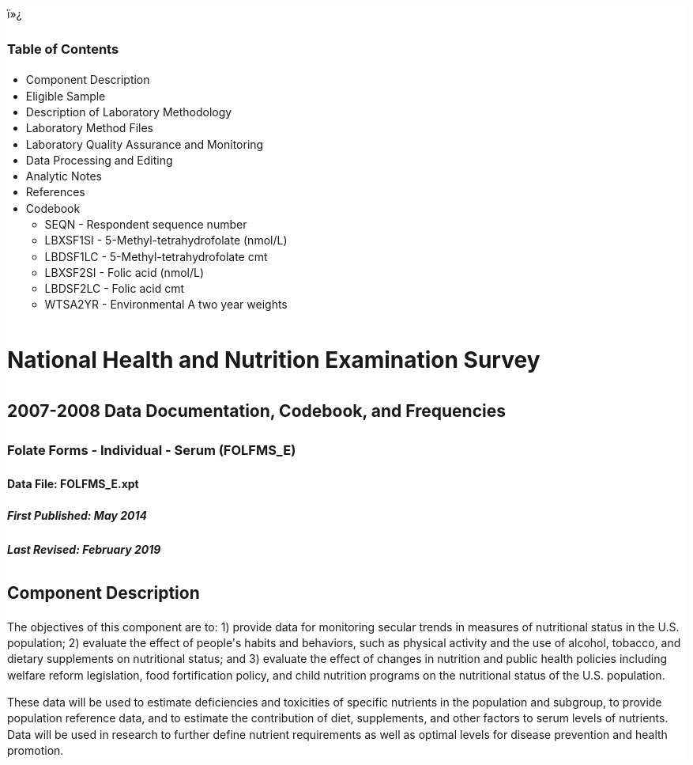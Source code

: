 ï»¿

### Table of Contents

  * Component Description
  * Eligible Sample
  * Description of Laboratory Methodology
  * Laboratory Method Files
  * Laboratory Quality Assurance and Monitoring
  * Data Processing and Editing
  * Analytic Notes
  * References
  * Codebook
    * SEQN - Respondent sequence number
    * LBXSF1SI - 5-Methyl-tetrahydrofolate (nmol/L)
    * LBDSF1LC - 5-Methyl-tetrahydrofolate cmt
    * LBXSF2SI - Folic acid (nmol/L)
    * LBDSF2LC - Folic acid cmt
    * WTSA2YR - Environmental A two year weights 

# National Health and Nutrition Examination Survey

## 2007-2008 Data Documentation, Codebook, and Frequencies

### Folate Forms - Individual - Serum (FOLFMS_E)

####  Data File: FOLFMS_E.xpt

##### First Published: May 2014

##### Last Revised: February 2019

## Component Description

The objectives of this component are to: 1) provide data for monitoring
secular trends in measures of nutritional status in the U.S. population; 2)
evaluate the effect of people's habits and behaviors, such as physical
activity and the use of alcohol, tobacco, and dietary supplements on
nutritional status; and 3) evaluate the effect of changes in nutrition and
public health policies including welfare reform legislation, food
fortification policy, and child nutrition programs on the nutritional status
of the U.S. population.

These data will be used to estimate deficiencies and toxicities of specific
nutrients in the population and subgroup, to provide population reference
data, and to estimate the contribution of diet, supplements, and other factors
to serum levels of nutrients. Data will be used in research to further define
nutrient requirements as well as optimal levels for disease prevention and
health promotion.
